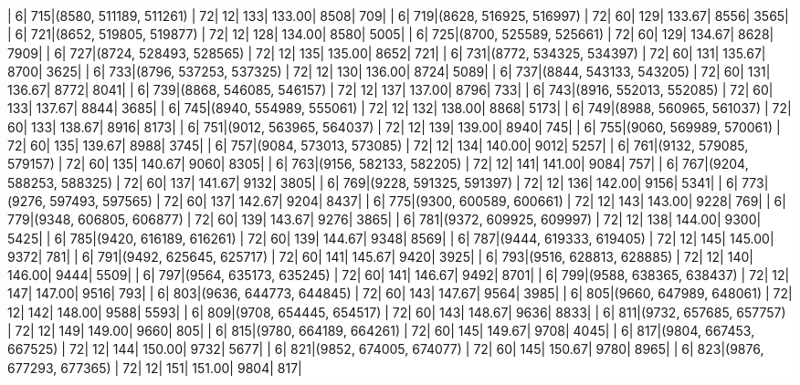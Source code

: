 |        6| 715|(8580, 511189, 511261)   | 72|     12|           133|     133.00| 8508|          709|
|        6| 719|(8628, 516925, 516997)   | 72|     60|           129|     133.67| 8556|         3565|
|        6| 721|(8652, 519805, 519877)   | 72|     12|           128|     134.00| 8580|         5005|
|        6| 725|(8700, 525589, 525661)   | 72|     60|           129|     134.67| 8628|         7909|
|        6| 727|(8724, 528493, 528565)   | 72|     12|           135|     135.00| 8652|          721|
|        6| 731|(8772, 534325, 534397)   | 72|     60|           131|     135.67| 8700|         3625|
|        6| 733|(8796, 537253, 537325)   | 72|     12|           130|     136.00| 8724|         5089|
|        6| 737|(8844, 543133, 543205)   | 72|     60|           131|     136.67| 8772|         8041|
|        6| 739|(8868, 546085, 546157)   | 72|     12|           137|     137.00| 8796|          733|
|        6| 743|(8916, 552013, 552085)   | 72|     60|           133|     137.67| 8844|         3685|
|        6| 745|(8940, 554989, 555061)   | 72|     12|           132|     138.00| 8868|         5173|
|        6| 749|(8988, 560965, 561037)   | 72|     60|           133|     138.67| 8916|         8173|
|        6| 751|(9012, 563965, 564037)   | 72|     12|           139|     139.00| 8940|          745|
|        6| 755|(9060, 569989, 570061)   | 72|     60|           135|     139.67| 8988|         3745|
|        6| 757|(9084, 573013, 573085)   | 72|     12|           134|     140.00| 9012|         5257|
|        6| 761|(9132, 579085, 579157)   | 72|     60|           135|     140.67| 9060|         8305|
|        6| 763|(9156, 582133, 582205)   | 72|     12|           141|     141.00| 9084|          757|
|        6| 767|(9204, 588253, 588325)   | 72|     60|           137|     141.67| 9132|         3805|
|        6| 769|(9228, 591325, 591397)   | 72|     12|           136|     142.00| 9156|         5341|
|        6| 773|(9276, 597493, 597565)   | 72|     60|           137|     142.67| 9204|         8437|
|        6| 775|(9300, 600589, 600661)   | 72|     12|           143|     143.00| 9228|          769|
|        6| 779|(9348, 606805, 606877)   | 72|     60|           139|     143.67| 9276|         3865|
|        6| 781|(9372, 609925, 609997)   | 72|     12|           138|     144.00| 9300|         5425|
|        6| 785|(9420, 616189, 616261)   | 72|     60|           139|     144.67| 9348|         8569|
|        6| 787|(9444, 619333, 619405)   | 72|     12|           145|     145.00| 9372|          781|
|        6| 791|(9492, 625645, 625717)   | 72|     60|           141|     145.67| 9420|         3925|
|        6| 793|(9516, 628813, 628885)   | 72|     12|           140|     146.00| 9444|         5509|
|        6| 797|(9564, 635173, 635245)   | 72|     60|           141|     146.67| 9492|         8701|
|        6| 799|(9588, 638365, 638437)   | 72|     12|           147|     147.00| 9516|          793|
|        6| 803|(9636, 644773, 644845)   | 72|     60|           143|     147.67| 9564|         3985|
|        6| 805|(9660, 647989, 648061)   | 72|     12|           142|     148.00| 9588|         5593|
|        6| 809|(9708, 654445, 654517)   | 72|     60|           143|     148.67| 9636|         8833|
|        6| 811|(9732, 657685, 657757)   | 72|     12|           149|     149.00| 9660|          805|
|        6| 815|(9780, 664189, 664261)   | 72|     60|           145|     149.67| 9708|         4045|
|        6| 817|(9804, 667453, 667525)   | 72|     12|           144|     150.00| 9732|         5677|
|        6| 821|(9852, 674005, 674077)   | 72|     60|           145|     150.67| 9780|         8965|
|        6| 823|(9876, 677293, 677365)   | 72|     12|           151|     151.00| 9804|          817|
